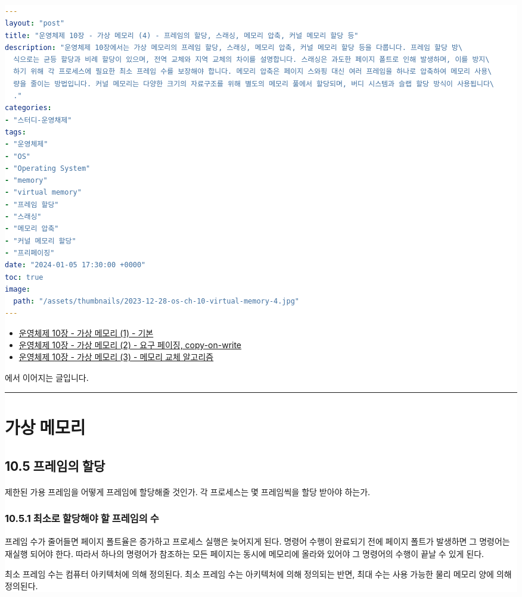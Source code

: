 ```yaml
---
layout: "post"
title: "운영체제 10장 - 가상 메모리 (4) - 프레임의 할당, 스래싱, 메모리 압축, 커널 메모리 할당 등"
description: "운영체제 10장에서는 가상 메모리의 프레임 할당, 스래싱, 메모리 압축, 커널 메모리 할당 등을 다룹니다. 프레임 할당 방\
  식으로는 균등 할당과 비례 할당이 있으며, 전역 교체와 지역 교체의 차이를 설명합니다. 스래싱은 과도한 페이지 폴트로 인해 발생하며, 이를 방지\
  하기 위해 각 프로세스에 필요한 최소 프레임 수를 보장해야 합니다. 메모리 압축은 페이지 스와핑 대신 여러 프레임을 하나로 압축하여 메모리 사용\
  량을 줄이는 방법입니다. 커널 메모리는 다양한 크기의 자료구조를 위해 별도의 메모리 풀에서 할당되며, 버디 시스템과 슬랩 할당 방식이 사용됩니다\
  ."
categories:
- "스터디-운영채제"
tags:
- "운영체제"
- "OS"
- "Operating System"
- "memory"
- "virtual memory"
- "프레임 할당"
- "스래싱"
- "메모리 압축"
- "커널 메모리 할당"
- "프리페이징"
date: "2024-01-05 17:30:00 +0000"
toc: true
image:
  path: "/assets/thumbnails/2023-12-28-os-ch-10-virtual-memory-4.jpg"
---
```


- [운영체제 10장 - 가상 메모리 (1) - 기본](/2023/12/25/os-ch-10-virtual-memory)
- [운영체제 10장 - 가상 메모리 (2) - 요구 페이징, copy-on-write](/2023/12/27/os-ch-10-virtual-memory-2)
- [운영체제 10장 - 가상 메모리 (3) - 메모리 교체 알고리즘](/2024/01/05/os-ch-10-virtual-memory-3)

에서 이어지는 글입니다.

---

# 가상 메모리

## 10.5 프레임의 할당

제한된 가용 프레임을 어떻게 프레임에 할당해줄 것인가. 각 프로세스는 몇 프레임씩을 할당 받아야 하는가.

### 10.5.1 최소로 할당해야 할 프레임의 수

프레임 수가 줄어들면 페이지 폴트율은 증가하고 프로세스 실행은 늦어지게 된다.
명령어 수행이 완료되기 전에 페이지 폴트가 발생하면 그 명령어는 재실행 되어야 한다. 따라서 하나의 명령어가 참조하는 모든 페이지는 동시에 메모리에 올라와 있어야 그 명령어의 수행이 끝날 수 있게 된다.

최소 프레임 수는 컴퓨터 아키텍처에 의해 정의된다.
최소 프레임 수는 아키텍처에 의해 정의되는 반면, 최대 수는 사용 가능한 물리 메모리 양에 의해 정의된다.
